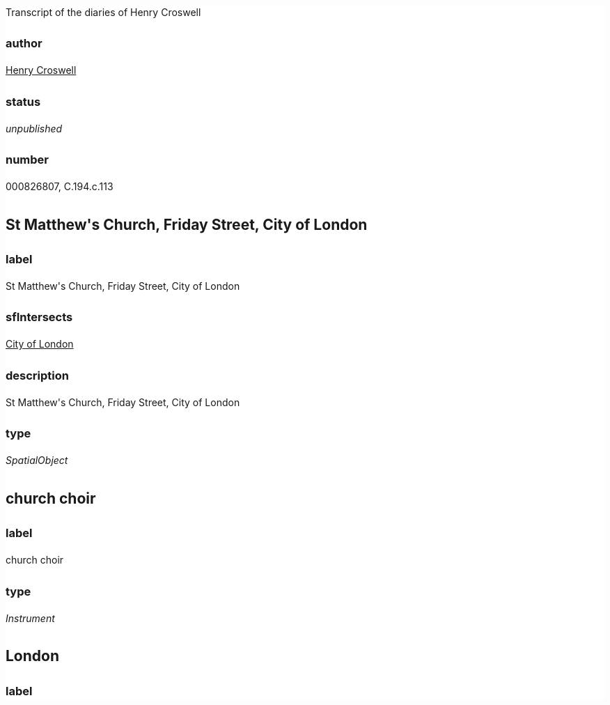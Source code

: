 
Transcript of the diaries of Henry Croswell

### author


[Henry Croswell](#Henry-Croswell)

### status


*unpublished*

### number


000826807, C.194.c.113 

## St Matthew's Church, Friday Street, City of London

### label


St Matthew's Church, Friday Street, City of London

### sfIntersects


[City of London](#City-of-London)

### description


St Matthew's Church, Friday Street, City of London

### type


*SpatialObject*

## church choir

### label


church choir

### type


*Instrument*

## London

### label
